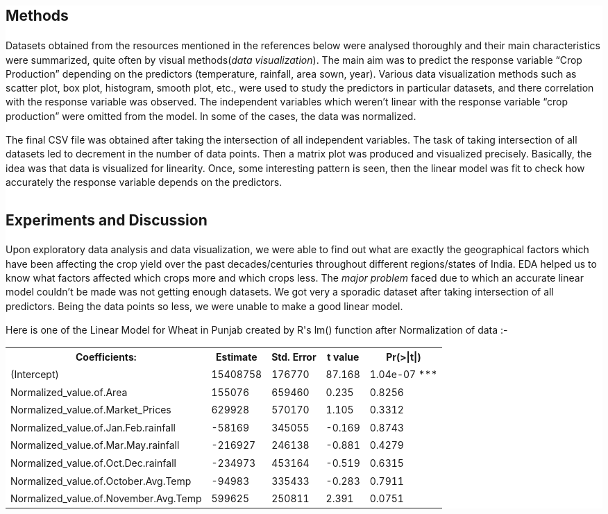 ## Methods

Datasets obtained from the resources mentioned in the references below were analysed thoroughly and their main characteristics were summarized, quite often by visual methods(*data visualization*). The main aim was to predict the response variable “Crop Production” depending on the predictors (temperature, rainfall, area sown, year). Various data visualization methods such as scatter plot, box plot, histogram, smooth plot, etc., were used to study the predictors in particular datasets, and there correlation with the response variable was observed. The independent variables which weren’t linear with the response variable “crop production” were omitted from the model. In some of the cases, the data was normalized.

The final CSV file was obtained after taking the intersection of all independent variables. The task of taking intersection of all datasets led to decrement in the number of data points. Then a matrix plot was produced and visualized precisely. Basically, the idea was that data is visualized for linearity. Once, some interesting pattern is seen, then the linear model was fit to check how accurately the response variable depends on the predictors. 

## Experiments and Discussion
Upon exploratory data analysis and data visualization, we were able to find out what are exactly the geographical factors which have been affecting the crop yield over the past decades/centuries throughout different regions/states of India. EDA helped us to know what factors affected which crops more and which crops less. The *major problem* faced due to which an accurate linear model couldn’t be made was not getting enough datasets. We got very a sporadic dataset after taking intersection of all predictors. Being the data points so less, we were unable to make a good linear model.

Here is one of the Linear Model for Wheat in Punjab created by R's lm() function after Normalization of data :-

<table>
  <tr>
    <th>Coefficients:</th> <th>Estimate</th> <th>Std. Error</th> <th>t value</th> <th>Pr(>|t|)</th>
  </tr>
  <tr>
    <td>(Intercept)</td> <td>15408758</td> <td>176770</td> <td>87.168</td> <td>1.04e-07 ***</td>
  </tr>
  <tr>
    <td>Normalized_value.of.Area</td> <td>155076</td> <td>659460</td> <td>0.235</td> <td>0.8256</td>
  </tr>
  <tr>
    <td>Normalized_value.of.Market_Prices</td> <td>629928</td> <td>570170</td> <td>1.105</td> <td>0.3312</td>
  </tr>
  <tr>
    <td>Normalized_value.of.Jan.Feb.rainfall</td> <td>-58169</td> <td>345055</td> <td>-0.169</td> <td>0.8743</td>
  </tr>
  <tr>
    <td>Normalized_value.of.Mar.May.rainfall</td> <td>-216927</td> <td>246138</td> <td>-0.881</td> <td>0.4279</td>
  </tr>
  <tr>
    <td>Normalized_value.of.Oct.Dec.rainfall</td> <td>-234973</td> <td>453164</td> <td>-0.519</td> <td>0.6315</td>
  </tr>
  <tr>
    <td>Normalized_value.of.October.Avg.Temp</td> <td>-94983</td> <td>335433</td> <td>-0.283</td> <td>0.7911</td>
  </tr>
  <tr>
    <td>Normalized_value.of.November.Avg.Temp</td> <td>599625</td> <td>250811</td> <td>2.391</td> <td>0.0751</td>
  </tr>
  <tr>